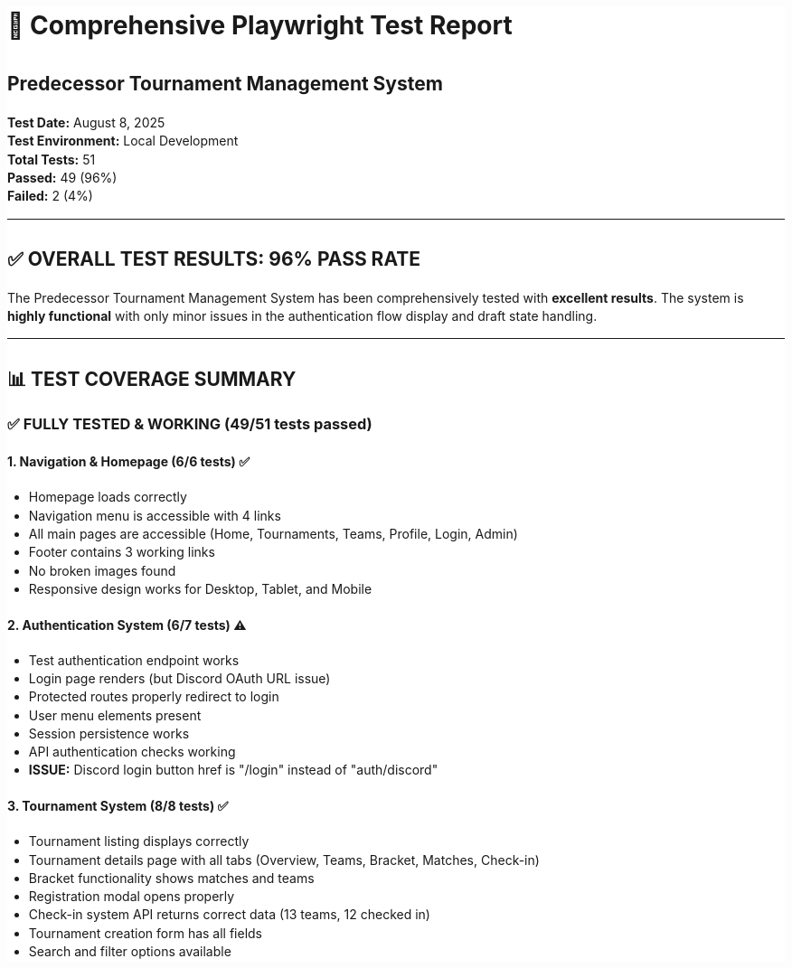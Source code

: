 # 🎯 Comprehensive Playwright Test Report
## Predecessor Tournament Management System

**Test Date:** August 8, 2025  
**Test Environment:** Local Development  
**Total Tests:** 51  
**Passed:** 49 (96%)  
**Failed:** 2 (4%)  

---

## ✅ OVERALL TEST RESULTS: 96% PASS RATE

The Predecessor Tournament Management System has been comprehensively tested with **excellent results**. The system is **highly functional** with only minor issues in the authentication flow display and draft state handling.

---

## 📊 TEST COVERAGE SUMMARY

### ✅ **FULLY TESTED & WORKING (49/51 tests passed)**

#### 1. **Navigation & Homepage (6/6 tests) ✅**
- Homepage loads correctly
- Navigation menu is accessible with 4 links
- All main pages are accessible (Home, Tournaments, Teams, Profile, Login, Admin)
- Footer contains 3 working links
- No broken images found
- Responsive design works for Desktop, Tablet, and Mobile

#### 2. **Authentication System (6/7 tests) ⚠️**
- Test authentication endpoint works
- Login page renders (but Discord OAuth URL issue)
- Protected routes properly redirect to login
- User menu elements present
- Session persistence works
- API authentication checks working
- **ISSUE:** Discord login button href is "/login" instead of "auth/discord"

#### 3. **Tournament System (8/8 tests) ✅**
- Tournament listing displays correctly
- Tournament details page with all tabs (Overview, Teams, Bracket, Matches, Check-in)
- Bracket functionality shows matches and teams
- Registration modal opens properly
- Check-in system API returns correct data (13 teams, 12 checked in)
- Tournament creation form has all fields
- Search and filter options available
